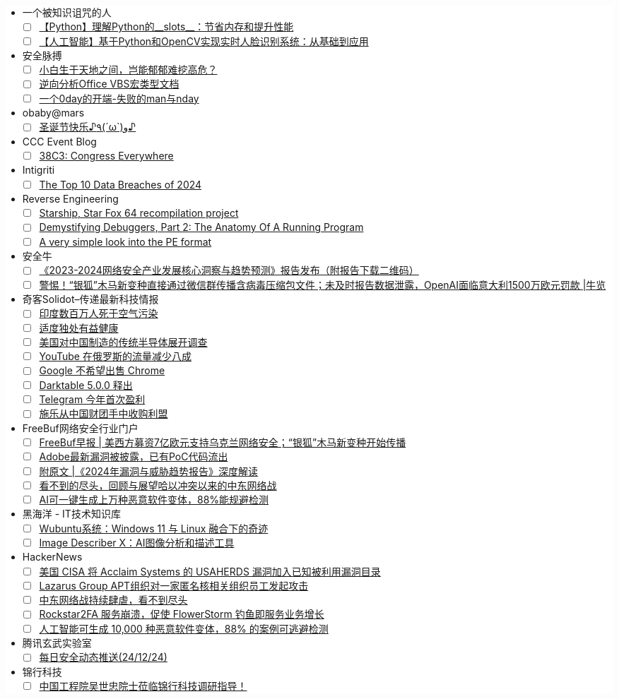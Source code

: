 - 一个被知识诅咒的人
  - [ ] [【Python】理解Python的__slots__：节省内存和提升性能](https://blog.csdn.net/nokiaguy/article/details/144703377)
  - [ ] [【人工智能】基于Python和OpenCV实现实时人脸识别系统：从基础到应用](https://blog.csdn.net/nokiaguy/article/details/144703356)
- 安全脉搏
  - [ ] [小白生于天地之间，岂能郁郁难挖高危？](https://www.secpulse.com/archives/205484.html)
  - [ ] [逆向分析Office VBS宏类型文档](https://www.secpulse.com/archives/205567.html)
  - [ ] [一个0day的开端-失败的man与nday](https://www.secpulse.com/archives/205498.html)
- obaby@mars
  - [ ] [圣诞节快乐♪٩(´ω`)و♪](https://h4ck.org.cn/2024/12/18857)
- CCC Event Blog
  - [ ] [38C3: Congress Everywhere](https://events.ccc.de/2024/12/24/38c3-everywhere/)
- Intigriti
  - [ ] [The Top 10 Data Breaches of 2024](https://www.intigriti.com/blog/business-insights/the-top-10-data-breaches-of-2024)
- Reverse Engineering
  - [ ] [Starship, Star Fox 64 recompilation project](https://www.reddit.com/r/ReverseEngineering/comments/1hljoiw/starship_star_fox_64_recompilation_project/)
  - [ ] [Demystifying Debuggers, Part 2: The Anatomy Of A Running Program](https://www.reddit.com/r/ReverseEngineering/comments/1hl4234/demystifying_debuggers_part_2_the_anatomy_of_a/)
  - [ ] [A very simple look into the PE format](https://www.reddit.com/r/ReverseEngineering/comments/1hlhewx/a_very_simple_look_into_the_pe_format/)
- 安全牛
  - [ ] [《2023-2024网络安全产业发展核心洞察与趋势预测》报告发布（附报告下载二维码）](https://mp.weixin.qq.com/s?__biz=MjM5Njc3NjM4MA==&mid=2651134269&idx=1&sn=6f10757c993596456ab492dd160738ec&chksm=bd15a9ee8a6220f897bcf414b01e48e979a322488808c0dc81c00dc4184cb111a537a95234b3&scene=58&subscene=0#rd)
  - [ ] [警惕！“银狐”木马新变种直接通过微信群传播含病毒压缩包文件；未及时报告数据泄露，OpenAI面临意大利1500万欧元罚款 |牛览](https://mp.weixin.qq.com/s?__biz=MjM5Njc3NjM4MA==&mid=2651134269&idx=2&sn=afd0f6b69622c7cf6d3e839a2271aab0&chksm=bd15a9ee8a6220f8be9fe37069a10deca451f71dbbd491a0cdf66843298fd2ceeb0937950a4d&scene=58&subscene=0#rd)
- 奇客Solidot–传递最新科技情报
  - [ ] [印度数百万人死于空气污染](https://www.solidot.org/story?sid=80142)
  - [ ] [适度独处有益健康](https://www.solidot.org/story?sid=80141)
  - [ ] [美国对中国制造的传统半导体展开调查](https://www.solidot.org/story?sid=80140)
  - [ ] [YouTube 在俄罗斯的流量减少八成](https://www.solidot.org/story?sid=80139)
  - [ ] [Google 不希望出售 Chrome](https://www.solidot.org/story?sid=80138)
  - [ ] [Darktable 5.0.0 释出](https://www.solidot.org/story?sid=80137)
  - [ ] [Telegram 今年首次盈利](https://www.solidot.org/story?sid=80136)
  - [ ] [施乐从中国财团手中收购利盟](https://www.solidot.org/story?sid=80135)
- FreeBuf网络安全行业门户
  - [ ] [FreeBuf早报 | 美西方募资7亿欧元支持乌克兰网络安全；“银狐”木马新变种开始传播](https://www.freebuf.com/news/418431.html)
  - [ ] [Adobe最新漏洞被披露，已有PoC代码流出](https://www.freebuf.com/news/418426.html)
  - [ ] [附原文 |《2024年漏洞与威胁趋势报告》深度解读](https://www.freebuf.com/vuls/418381.html)
  - [ ] [看不到的尽头，回顾与展望哈以冲突以来的中东网络战](https://www.freebuf.com/news/418373.html)
  - [ ] [AI可一键生成上万种恶意软件变体，88%能规避检测](https://www.freebuf.com/news/418362.html)
- 黑海洋 - IT技术知识库
  - [ ] [Wubuntu系统：Windows 11 与 Linux 融合下的奇迹](https://www.upx8.com/4604)
  - [ ] [Image Describer X：AI图像分析和描述工具](https://www.upx8.com/4603)
- HackerNews
  - [ ] [美国 CISA 将 Acclaim Systems 的 USAHERDS 漏洞加入已知被利用漏洞目录](https://hackernews.cc/archives/56480)
  - [ ] [Lazarus Group APT组织对一家匿名核相关组织员工发起攻击](https://hackernews.cc/archives/56478)
  - [ ] [中东网络战持续肆虐，看不到尽头](https://hackernews.cc/archives/56476)
  - [ ] [Rockstar2FA 服务崩溃，促使 FlowerStorm 钓鱼即服务业务增长](https://hackernews.cc/archives/56474)
  - [ ] [人工智能可生成 10,000 种恶意软件变体，88% 的案例可逃避检测](https://hackernews.cc/archives/56471)
- 腾讯玄武实验室
  - [ ] [每日安全动态推送(24/12/24)](https://mp.weixin.qq.com/s?__biz=MzA5NDYyNDI0MA==&mid=2651959963&idx=1&sn=52852a942942e4992e96c4a6e194ec09&chksm=8baed204bcd95b121df87594c49d574f37cab177b590f4a6806c15411b832a0bd2c72ae1cb37&scene=58&subscene=0#rd)
- 锦行科技
  - [ ] [中国工程院吴世忠院士莅临锦行科技调研指导！](https://mp.weixin.qq.com/s?__biz=MzIxNTQxMjQyNg==&mid=2247493556&idx=1&sn=6c3442e2c83966cc4649329a12e1a74e&chksm=979a1c11a0ed9507ddec01da895b0036dc331dca0b98bdc6ed379870b6c0d99101021ceae0b0&scene=58&subscene=0#rd)